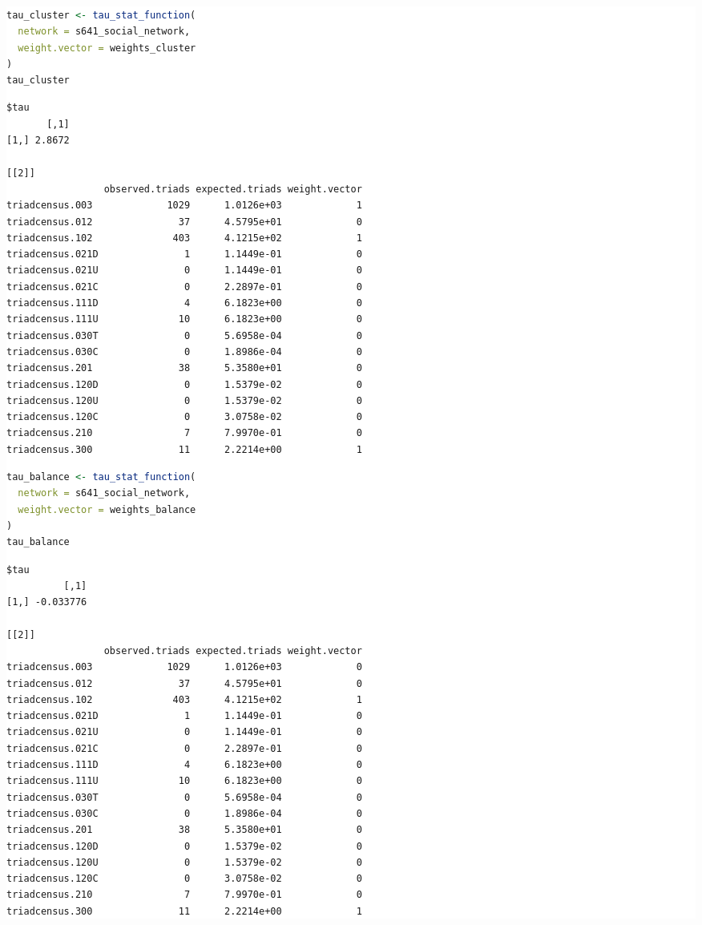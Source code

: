 ``` r
tau_cluster <- tau_stat_function(
  network = s641_social_network,
  weight.vector = weights_cluster
)
tau_cluster
```

    $tau
           [,1]
    [1,] 2.8672

    [[2]]
                     observed.triads expected.triads weight.vector
    triadcensus.003             1029      1.0126e+03             1
    triadcensus.012               37      4.5795e+01             0
    triadcensus.102              403      4.1215e+02             1
    triadcensus.021D               1      1.1449e-01             0
    triadcensus.021U               0      1.1449e-01             0
    triadcensus.021C               0      2.2897e-01             0
    triadcensus.111D               4      6.1823e+00             0
    triadcensus.111U              10      6.1823e+00             0
    triadcensus.030T               0      5.6958e-04             0
    triadcensus.030C               0      1.8986e-04             0
    triadcensus.201               38      5.3580e+01             0
    triadcensus.120D               0      1.5379e-02             0
    triadcensus.120U               0      1.5379e-02             0
    triadcensus.120C               0      3.0758e-02             0
    triadcensus.210                7      7.9970e-01             0
    triadcensus.300               11      2.2214e+00             1

``` r
tau_balance <- tau_stat_function(
  network = s641_social_network,
  weight.vector = weights_balance
)
tau_balance
```

    $tau
              [,1]
    [1,] -0.033776

    [[2]]
                     observed.triads expected.triads weight.vector
    triadcensus.003             1029      1.0126e+03             0
    triadcensus.012               37      4.5795e+01             0
    triadcensus.102              403      4.1215e+02             1
    triadcensus.021D               1      1.1449e-01             0
    triadcensus.021U               0      1.1449e-01             0
    triadcensus.021C               0      2.2897e-01             0
    triadcensus.111D               4      6.1823e+00             0
    triadcensus.111U              10      6.1823e+00             0
    triadcensus.030T               0      5.6958e-04             0
    triadcensus.030C               0      1.8986e-04             0
    triadcensus.201               38      5.3580e+01             0
    triadcensus.120D               0      1.5379e-02             0
    triadcensus.120U               0      1.5379e-02             0
    triadcensus.120C               0      3.0758e-02             0
    triadcensus.210                7      7.9970e-01             0
    triadcensus.300               11      2.2214e+00             1
